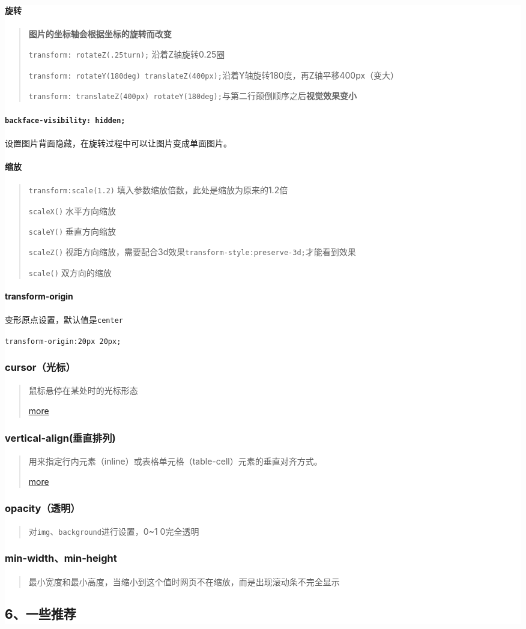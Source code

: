 #### 旋转

> **图片的坐标轴会根据坐标的旋转而改变**
>
> `transform: rotateZ(.25turn);` 沿着Z轴旋转0.25圈
>
> `transform: rotateY(180deg) translateZ(400px);`沿着Y轴旋转180度，再Z轴平移400px（变大）
>
> `transform: translateZ(400px) rotateY(180deg);`与第二行颠倒顺序之后**视觉效果变小**

#### `backface-visibility: hidden;`

设置图片背面隐藏，在旋转过程中可以让图片变成单面图片。

#### 缩放

> `transform:scale(1.2)` 填入参数缩放倍数，此处是缩放为原来的1.2倍
>
> `scaleX()` 水平方向缩放
>
> `scaleY()` 垂直方向缩放
>
> `scaleZ()` 视距方向缩放，需要配合3d效果`transform-style:preserve-3d;`才能看到效果
>
> `scale()` 双方向的缩放

#### transform-origin

变形原点设置，默认值是`center`

`transform-origin:20px 20px;`

### cursor（光标）

> 鼠标悬停在某处时的光标形态
>
> [more](https://developer.mozilla.org/zh-CN/docs/Web/CSS/cursor)

### vertical-align\(垂直排列\)

> 用来指定行内元素（inline）或表格单元格（table-cell）元素的垂直对齐方式。
>
> [more](https://developer.mozilla.org/zh-CN/docs/Web/CSS/vertical-align)

### opacity（透明）

> 对`img`、`background`进行设置，0~1 0完全透明

### min-width、min-height

> 最小宽度和最小高度，当缩小到这个值时网页不在缩放，而是出现滚动条不完全显示

## 6、一些推荐
